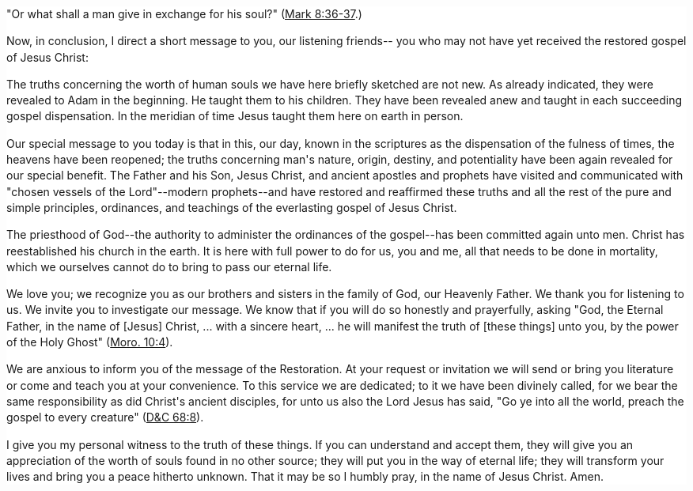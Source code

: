 "Or what shall a man give in exchange for his soul?" ([Mark
8:36-37](https://www.lds.org/scriptures/nt/mark/8.36-37?lang=eng#35).)

Now, in conclusion, I direct a short message to you, our listening friends--
you who may not have yet received the restored gospel of Jesus Christ:

The truths concerning the worth of human souls we have here briefly sketched
are not new. As already indicated, they were revealed to Adam in the
beginning. He taught them to his children. They have been revealed anew and
taught in each succeeding gospel dispensation. In the meridian of time Jesus
taught them here on earth in person.

Our special message to you today is that in this, our day, known in the
scriptures as the dispensation of the fulness of times, the heavens have been
reopened; the truths concerning man's nature, origin, destiny, and
potentiality have been again revealed for our special benefit. The Father and
his Son, Jesus Christ, and ancient apostles and prophets have visited and
communicated with "chosen vessels of the Lord"--modern prophets--and have
restored and reaffirmed these truths and all the rest of the pure and simple
principles, ordinances, and teachings of the everlasting gospel of Jesus
Christ.

The priesthood of God--the authority to administer the ordinances of the
gospel--has been committed again unto men. Christ has reestablished his church
in the earth. It is here with full power to do for us, you and me, all that
needs to be done in mortality, which we ourselves cannot do to bring to pass
our eternal life.

We love you; we recognize you as our brothers and sisters in the family of
God, our Heavenly Father. We thank you for listening to us. We invite you to
investigate our message. We know that if you will do so honestly and
prayerfully, asking "God, the Eternal Father, in the name of [Jesus] Christ, ...
with a sincere heart, ... he will manifest the truth of [these things] unto you,
by the power of the Holy Ghost" ([Moro.
10:4](https://www.lds.org/scriptures/bofm/moro/10.4?lang=eng#3)).

We are anxious to inform you of the message of the Restoration. At your
request or invitation we will send or bring you literature or come and teach
you at your convenience. To this service we are dedicated; to it we have been
divinely called, for we bear the same responsibility as did Christ's ancient
disciples, for unto us also the Lord Jesus has said, "Go ye into all the
world, preach the gospel to every creature" ([D&amp;C
68:8](https://www.lds.org/scriptures/dc-testament/dc/68.8?lang=eng#7)).

I give you my personal witness to the truth of these things. If you can
understand and accept them, they will give you an appreciation of the worth of
souls found in no other source; they will put you in the way of eternal life;
they will transform your lives and bring you a peace hitherto unknown. That it
may be so I humbly pray, in the name of Jesus Christ. Amen.

